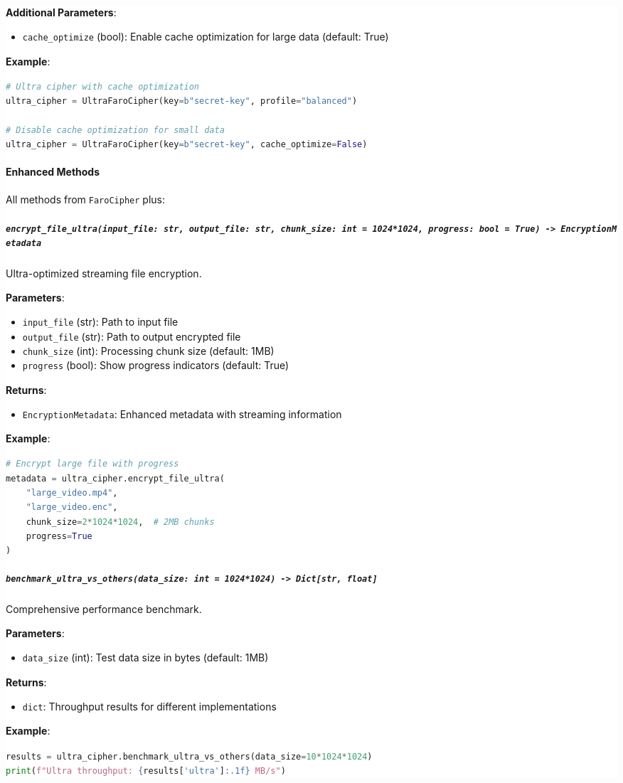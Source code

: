 **Additional Parameters**:
- `cache_optimize` (bool): Enable cache optimization for large data (default: True)

**Example**:
```python
# Ultra cipher with cache optimization
ultra_cipher = UltraFaroCipher(key=b"secret-key", profile="balanced")

# Disable cache optimization for small data
ultra_cipher = UltraFaroCipher(key=b"secret-key", cache_optimize=False)
```

#### Enhanced Methods

All methods from `FaroCipher` plus:

##### `encrypt_file_ultra(input_file: str, output_file: str, chunk_size: int = 1024*1024, progress: bool = True) -> EncryptionMetadata`

Ultra-optimized streaming file encryption.

**Parameters**:
- `input_file` (str): Path to input file
- `output_file` (str): Path to output encrypted file
- `chunk_size` (int): Processing chunk size (default: 1MB)
- `progress` (bool): Show progress indicators (default: True)

**Returns**:
- `EncryptionMetadata`: Enhanced metadata with streaming information

**Example**:
```python
# Encrypt large file with progress
metadata = ultra_cipher.encrypt_file_ultra(
    "large_video.mp4", 
    "large_video.enc",
    chunk_size=2*1024*1024,  # 2MB chunks
    progress=True
)
```

##### `benchmark_ultra_vs_others(data_size: int = 1024*1024) -> Dict[str, float]`

Comprehensive performance benchmark.

**Parameters**:
- `data_size` (int): Test data size in bytes (default: 1MB)

**Returns**:
- `dict`: Throughput results for different implementations

**Example**:
```python
results = ultra_cipher.benchmark_ultra_vs_others(data_size=10*1024*1024)
print(f"Ultra throughput: {results['ultra']:.1f} MB/s")
```
